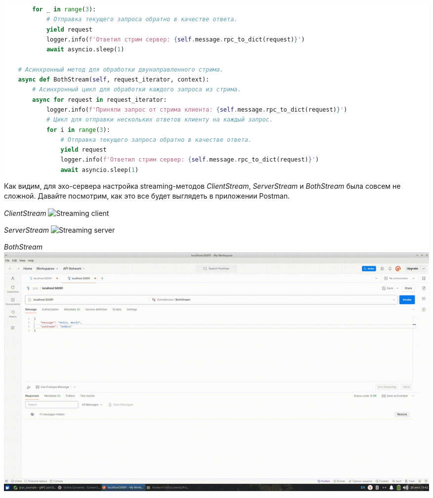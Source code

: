 ```python
        for _ in range(3):
            # Отправка текущего запроса обратно в качестве ответа.
            yield request
            logger.info(f'Ответил стрим сервер: {self.message.rpc_to_dict(request)}')
            await asyncio.sleep(1)

    # Асинхронный метод для обработки двунаправленного стрима.
    async def BothStream(self, request_iterator, context):
        # Асинхронный цикл для обработки каждого запроса из стрима.
        async for request in request_iterator:
            logger.info(f'Приняли запрос от стрима клиента: {self.message.rpc_to_dict(request)}')
            # Цикл для отправки нескольких ответов клиенту на каждый запрос.
            for i in range(3):
                # Отправка текущего запроса обратно в качестве ответа.
                yield request
                logger.info(f'Ответил стрим сервер: {self.message.rpc_to_dict(request)}')
                await asyncio.sleep(1)
```

Как видим, для эхо-сервера настройка streaming-методов *ClientStream*, *ServerStream* и *BothStream* была совсем
не сложной. Давайте посмотрим, как это все будет выглядеть в приложении Postman.

*ClientStream*
![Streaming client](../screenshots/streaming_client.gif)

*ServerStream*
![Streaming server](../screenshots/streaming_server.gif)

*BothStream*
![Streaming both](../screenshots/streaming_both.gif)
